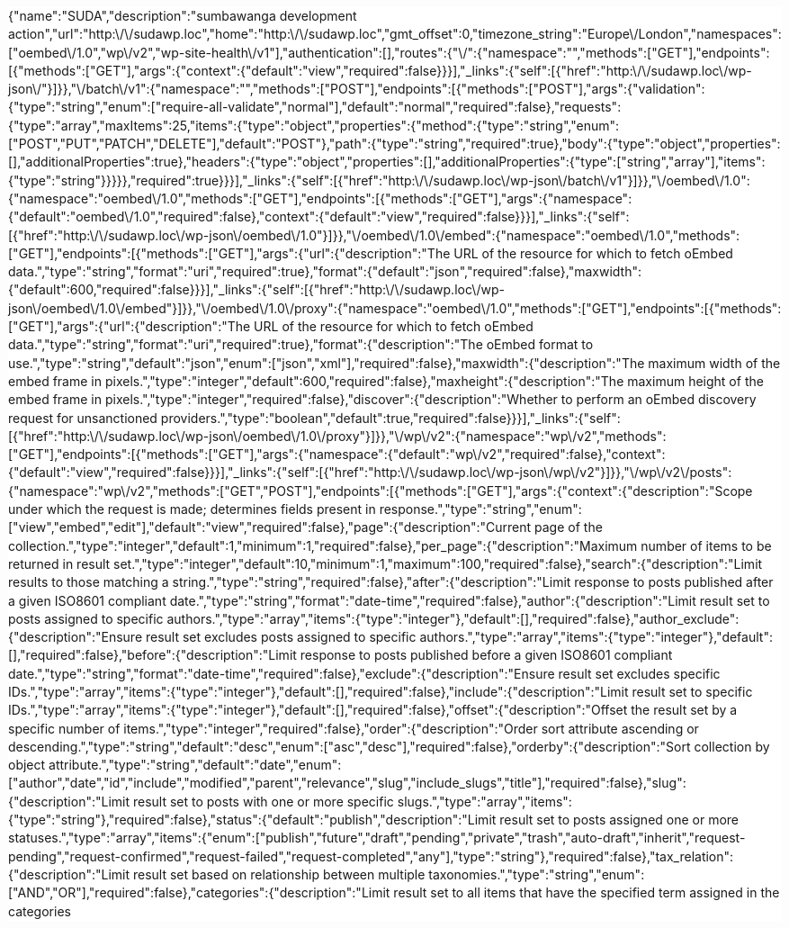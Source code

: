 {"name":"SUDA","description":"sumbawanga development
action","url":"http:\\/\\/sudawp.loc","home":"http:\\/\\/sudawp.loc","gmt\_offset":0,"timezone\_string":"Europe\\/London","namespaces":\["oembed\\/1.0","wp\\/v2","wp-site-health\\/v1"\],"authentication":\[\],"routes":{"\\/":{"namespace":"","methods":\["GET"\],"endpoints":\[{"methods":\["GET"\],"args":{"context":{"default":"view","required":false}}}\],"\_links":{"self":\[{"href":"http:\\/\\/sudawp.loc\\/wp-json\\/"}\]}},"\\/batch\\/v1":{"namespace":"","methods":\["POST"\],"endpoints":\[{"methods":\["POST"\],"args":{"validation":{"type":"string","enum":\["require-all-validate","normal"\],"default":"normal","required":false},"requests":{"type":"array","maxItems":25,"items":{"type":"object","properties":{"method":{"type":"string","enum":\["POST","PUT","PATCH","DELETE"\],"default":"POST"},"path":{"type":"string","required":true},"body":{"type":"object","properties":\[\],"additionalProperties":true},"headers":{"type":"object","properties":\[\],"additionalProperties":{"type":\["string","array"\],"items":{"type":"string"}}}}},"required":true}}}\],"\_links":{"self":\[{"href":"http:\\/\\/sudawp.loc\\/wp-json\\/batch\\/v1"}\]}},"\\/oembed\\/1.0":{"namespace":"oembed\\/1.0","methods":\["GET"\],"endpoints":\[{"methods":\["GET"\],"args":{"namespace":{"default":"oembed\\/1.0","required":false},"context":{"default":"view","required":false}}}\],"\_links":{"self":\[{"href":"http:\\/\\/sudawp.loc\\/wp-json\\/oembed\\/1.0"}\]}},"\\/oembed\\/1.0\\/embed":{"namespace":"oembed\\/1.0","methods":\["GET"\],"endpoints":\[{"methods":\["GET"\],"args":{"url":{"description":"The URL of the resource for which to fetch oEmbed data.","type":"string","format":"uri","required":true},"format":{"default":"json","required":false},"maxwidth":{"default":600,"required":false}}}\],"\_links":{"self":\[{"href":"http:\\/\\/sudawp.loc\\/wp-json\\/oembed\\/1.0\\/embed"}\]}},"\\/oembed\\/1.0\\/proxy":{"namespace":"oembed\\/1.0","methods":\["GET"\],"endpoints":\[{"methods":\["GET"\],"args":{"url":{"description":"The URL of the resource for which to fetch oEmbed data.","type":"string","format":"uri","required":true},"format":{"description":"The oEmbed format to use.","type":"string","default":"json","enum":\["json","xml"\],"required":false},"maxwidth":{"description":"The maximum width of the embed frame in pixels.","type":"integer","default":600,"required":false},"maxheight":{"description":"The maximum height of the embed frame in pixels.","type":"integer","required":false},"discover":{"description":"Whether to perform an oEmbed discovery request for unsanctioned providers.","type":"boolean","default":true,"required":false}}}\],"\_links":{"self":\[{"href":"http:\\/\\/sudawp.loc\\/wp-json\\/oembed\\/1.0\\/proxy"}\]}},"\\/wp\\/v2":{"namespace":"wp\\/v2","methods":\["GET"\],"endpoints":\[{"methods":\["GET"\],"args":{"namespace":{"default":"wp\\/v2","required":false},"context":{"default":"view","required":false}}}\],"\_links":{"self":\[{"href":"http:\\/\\/sudawp.loc\\/wp-json\\/wp\\/v2"}\]}},"\\/wp\\/v2\\/posts":{"namespace":"wp\\/v2","methods":\["GET","POST"\],"endpoints":\[{"methods":\["GET"\],"args":{"context":{"description":"Scope under which the request is made; determines fields present in response.","type":"string","enum":\["view","embed","edit"\],"default":"view","required":false},"page":{"description":"Current page of the collection.","type":"integer","default":1,"minimum":1,"required":false},"per\_page":{"description":"Maximum number of items to be returned in result set.","type":"integer","default":10,"minimum":1,"maximum":100,"required":false},"search":{"description":"Limit results to those matching a string.","type":"string","required":false},"after":{"description":"Limit response to posts published after a given ISO8601 compliant date.","type":"string","format":"date-time","required":false},"author":{"description":"Limit result set to posts assigned to specific authors.","type":"array","items":{"type":"integer"},"default":\[\],"required":false},"author\_exclude":{"description":"Ensure result set excludes posts assigned to specific authors.","type":"array","items":{"type":"integer"},"default":\[\],"required":false},"before":{"description":"Limit response to posts published before a given ISO8601 compliant date.","type":"string","format":"date-time","required":false},"exclude":{"description":"Ensure result set excludes specific IDs.","type":"array","items":{"type":"integer"},"default":\[\],"required":false},"include":{"description":"Limit result set to specific IDs.","type":"array","items":{"type":"integer"},"default":\[\],"required":false},"offset":{"description":"Offset the result set by a specific number of items.","type":"integer","required":false},"order":{"description":"Order sort attribute ascending or descending.","type":"string","default":"desc","enum":\["asc","desc"\],"required":false},"orderby":{"description":"Sort collection by object attribute.","type":"string","default":"date","enum":\["author","date","id","include","modified","parent","relevance","slug","include\_slugs","title"\],"required":false},"slug":{"description":"Limit result set to posts with one or more specific slugs.","type":"array","items":{"type":"string"},"required":false},"status":{"default":"publish","description":"Limit result set to posts assigned one or more statuses.","type":"array","items":{"enum":\["publish","future","draft","pending","private","trash","auto-draft","inherit","request-pending","request-confirmed","request-failed","request-completed","any"\],"type":"string"},"required":false},"tax\_relation":{"description":"Limit result set based on relationship between multiple taxonomies.","type":"string","enum":\["AND","OR"\],"required":false},"categories":{"description":"Limit result set to all items that have the specified term assigned in the categories